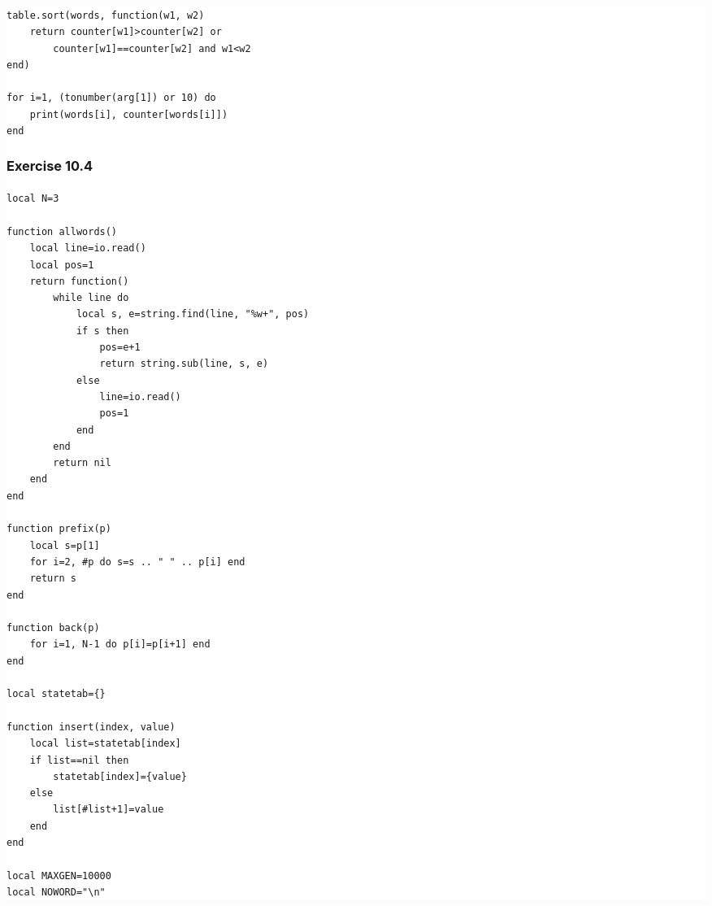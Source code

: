 	table.sort(words, function(w1, w2)
		return counter[w1]>counter[w2] or
			counter[w1]==counter[w2] and w1<w2
	end)

	for i=1, (tonumber(arg[1]) or 10) do
		print(words[i], counter[words[i]])
	end

### Exercise 10.4

	local N=3

	function allwords()
		local line=io.read()
		local pos=1
		return function()
			while line do
				local s, e=string.find(line, "%w+", pos)
				if s then
					pos=e+1
					return string.sub(line, s, e)
				else
					line=io.read()
					pos=1
				end
			end
			return nil
		end
	end

	function prefix(p)
		local s=p[1]
		for i=2, #p do s=s .. " " .. p[i] end
		return s
	end

	function back(p)
		for i=1, N-1 do p[i]=p[i+1] end
	end

	local statetab={}

	function insert(index, value)
		local list=statetab[index]
		if list==nil then
			statetab[index]={value}
		else
			list[#list+1]=value
		end
	end

	local MAXGEN=10000
	local NOWORD="\n"
